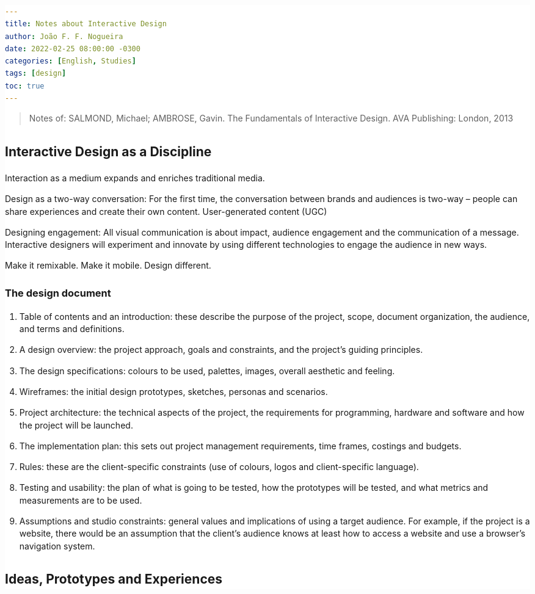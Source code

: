 ```yaml
---
title: Notes about Interactive Design
author: João F. F. Nogueira
date: 2022-02-25 08:00:00 -0300
categories: [English, Studies]
tags: [design]
toc: true
---
```


> Notes of: SALMOND, Michael; AMBROSE, Gavin. The Fundamentals of Interactive Design. AVA Publishing: London, 2013

## Interactive Design as a Discipline

Interaction as a medium expands and enriches traditional media.

Design as a two-way conversation: For the first time, the conversation between brands and audiences is two-way – people can share experiences and create their own content. User-generated content (UGC)

Designing engagement: All visual communication is about impact, audience engagement and the communication of a message. Interactive designers will experiment and innovate by using different technologies to engage the audience in new ways.

Make it remixable. Make it mobile. Design different.

### The design document

1. Table of contents and an introduction: these describe the purpose of the project, scope, document organization, the audience, and terms and definitions.

2. A design overview: the project approach, goals and constraints, and the project’s guiding principles.

3. The design specifications: colours to be used, palettes, images, overall aesthetic and feeling.

4. Wireframes: the initial design prototypes, sketches, personas and scenarios.

5. Project architecture: the technical aspects of the project, the requirements for programming, hardware and software and how the project will be launched.

6. The implementation plan: this sets out project management requirements, time frames, costings and budgets.

7. Rules: these are the client-specific constraints (use of colours, logos and client-specific language).

8. Testing and usability: the plan of what is going to be tested, how the prototypes will be tested, and what metrics and measurements are to be used.

9. Assumptions and studio constraints: general values and implications of using a target audience. For example, if the project is a website, there would be an assumption that the client’s audience knows at least how to access a website and use a browser’s navigation system.

## Ideas, Prototypes and Experiences
